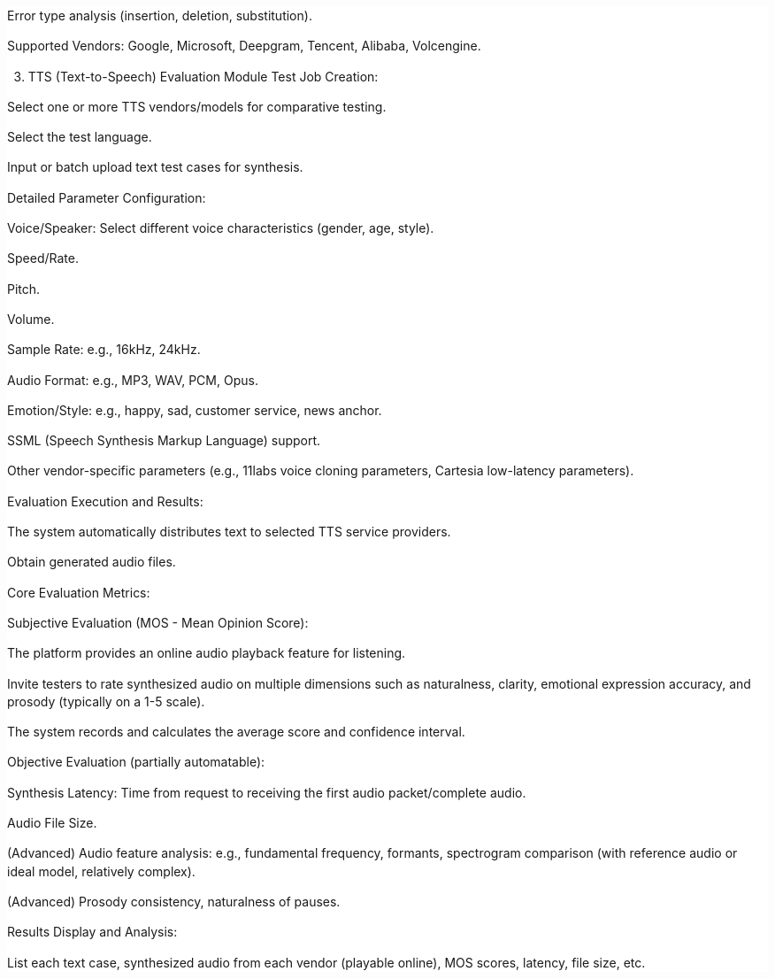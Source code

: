 Error type analysis (insertion, deletion, substitution).

Supported Vendors: Google, Microsoft, Deepgram, Tencent, Alibaba, Volcengine.

3. TTS (Text-to-Speech) Evaluation Module
Test Job Creation:

Select one or more TTS vendors/models for comparative testing.

Select the test language.

Input or batch upload text test cases for synthesis.

Detailed Parameter Configuration:

Voice/Speaker: Select different voice characteristics (gender, age, style).

Speed/Rate.

Pitch.

Volume.

Sample Rate: e.g., 16kHz, 24kHz.

Audio Format: e.g., MP3, WAV, PCM, Opus.

Emotion/Style: e.g., happy, sad, customer service, news anchor.

SSML (Speech Synthesis Markup Language) support.

Other vendor-specific parameters (e.g., 11labs voice cloning parameters, Cartesia low-latency parameters).

Evaluation Execution and Results:

The system automatically distributes text to selected TTS service providers.

Obtain generated audio files.

Core Evaluation Metrics:

Subjective Evaluation (MOS - Mean Opinion Score):

The platform provides an online audio playback feature for listening.

Invite testers to rate synthesized audio on multiple dimensions such as naturalness, clarity, emotional expression accuracy, and prosody (typically on a 1-5 scale).

The system records and calculates the average score and confidence interval.

Objective Evaluation (partially automatable):

Synthesis Latency: Time from request to receiving the first audio packet/complete audio.

Audio File Size.

(Advanced) Audio feature analysis: e.g., fundamental frequency, formants, spectrogram comparison (with reference audio or ideal model, relatively complex).

(Advanced) Prosody consistency, naturalness of pauses.

Results Display and Analysis:

List each text case, synthesized audio from each vendor (playable online), MOS scores, latency, file size, etc.
